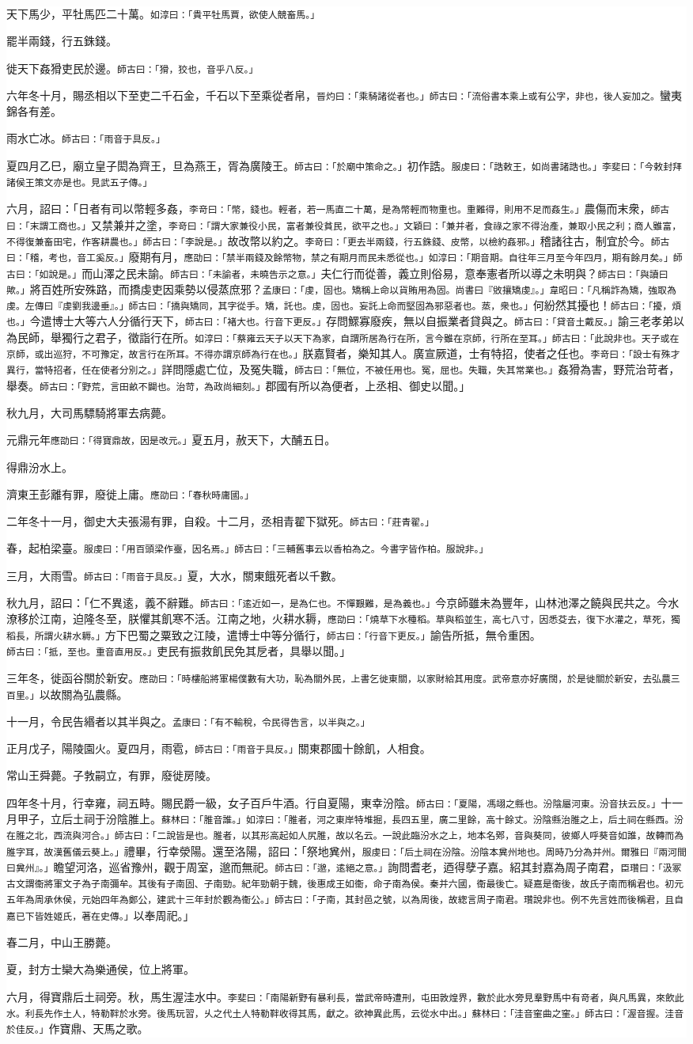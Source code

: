 天下馬少，平牡馬匹二十萬。`如淳曰：「貴平牡馬賈，欲使人競畜馬。」`

罷半兩錢，行五銖錢。

徙天下姦猾吏民於邊。`師古曰：「猾，狡也，音乎八反。」`

六年冬十月，賜丞相以下至吏二千石金，千石以下至乘從者帛，`晉灼曰：「乘騎諸從者也。」師古曰：「流俗書本乘上或有公字，非也，後人妄加之。`蠻夷錦各有差。

雨水亡冰。`師古曰：「雨音于具反。」`

夏四月乙巳，廟立皇子閎為齊王，旦為燕王，胥為廣陵王。`師古曰：「於廟中策命之。」`初作誥。`服虔曰：「誥敕王，如尚書諸誥也。」李斐曰：「今敕封拜諸侯王策文亦是也。見武五子傳。」`

六月，詔曰：「日者有司以幣輕多姦，`李竒曰：「幣，錢也。輕者，若一馬直二十萬，是為幣輕而物重也。重難得，則用不足而姦生。」`農傷而末衆，`師古曰：「末謂工商也。」`又禁兼并之塗，`李竒曰：「謂大家兼役小民，富者兼役貧民，欲平之也。」文穎曰：「兼并者，食祿之家不得治產，兼取小民之利；商人雖富，不得復兼畜田宅，作客耕農也。」師古曰：「李說是。」`故改幣以約之。`李竒曰：「更去半兩錢，行五銖錢、皮幣，以檢約姦邪。」`稽諸往古，制宜於今。`師古曰：「稽，考也，音工奚反。」`廢期有月，`應劭曰：「禁半兩錢及餘幣物，禁之有期月而民未悉從也。」如淳曰：「期音期。自往年三月至今年四月，期有餘月矣。」師古曰：「如說是。」`而山澤之民未諭。`師古曰：「未諭者，未曉告示之意。」`夫仁行而從善，義立則俗易，意奉憲者所以導之未明與？`師古曰：「與讀曰歟。」`將百姓所安殊路，而撟虔吏因乘勢以侵蒸庶邪？`孟康曰：「虔，固也。矯稱上命以貨賄用為固。尚書曰『敓攘矯虔』。」韋昭曰：「凡稱詐為矯，強取為虔。左傳曰『虔劉我邊垂』。」師古曰：「撟與矯同，其字從手。矯，託也。虔，固也。妄託上命而堅固為邪惡者也。蒸，衆也。」`何紛然其擾也！`師古曰：「擾，煩也。」`今遣博士大等六人分循行天下，`師古曰：「褚大也。行音下更反。」`存問鰥寡廢疾，無以自振業者貸與之。`師古曰：「貸音土戴反。」`諭三老孝弟以為民師，舉獨行之君子，徵詣行在所。`如淳曰：「蔡雍云天子以天下為家，自謂所居為行在所，言今雖在京師，行所在至耳。」師古曰：「此說非也。天子或在京師，或出巡狩，不可豫定，故言行在所耳。不得亦謂京師為行在也。」`朕嘉賢者，樂知其人。廣宣厥道，士有特招，使者之任也。`李竒曰：「設士有殊才異行，當特招者，任在使者分別之。」`詳問隱處亡位，及冤失職，`師古曰：「無位，不被任用也。冤，屈也。失職，失其常業也。」`姦猾為害，野荒治苛者，舉奏。`師古曰：「野荒，言田畝不闢也。治苛，為政尚細刻。」`郡國有所以為便者，上丞相、御史以聞。」

秋九月，大司馬驃騎將軍去病薨。

元鼎元年`應劭曰：「得寶鼎故，因是改元。」`夏五月，赦天下，大酺五日。

得鼎汾水上。

濟東王彭離有罪，廢徙上庸。`應劭曰：「春秋時庸國。」`

二年冬十一月，御史大夫張湯有罪，自殺。十二月，丞相青翟下獄死。`師古曰：「莊青翟。」`

春，起柏梁臺。`服虔曰：「用百頭梁作臺，因名焉。」師古曰：「三輔舊事云以香柏為之。今書字皆作柏。服說非。」`

三月，大雨雪。`師古曰：「雨音于具反。」`夏，大水，關東餓死者以千數。

秋九月，詔曰：「仁不異逺，義不辭難。`師古曰：「逺近如一，是為仁也。不憚艱難，是為義也。」`今京師雖未為豐年，山林池澤之饒與民共之。今水潦移於江南，迫隆冬至，朕懼其飢寒不活。江南之地，火耕水耨，`應劭曰：「燒草下水種稻。草與稻並生，高七八寸，因悉芟去，復下水灌之，草死，獨稻長，所謂火耕水耨。」`方下巴蜀之粟致之江陵，遣博士中等分循行，`師古曰：「行音下更反。」`諭告所抵，無令重困。`師古曰：「抵，至也。重音直用反。」`吏民有振救飢民免其戹者，具舉以聞。」

三年冬，徙函谷關於新安。`應劭曰：「時樓船將軍楊僕數有大功，恥為關外民，上書乞徙東關，以家財給其用度。武帝意亦好廣闊，於是徙關於新安，去弘農三百里。」`以故關為弘農縣。

十一月，令民告緡者以其半與之。`孟康曰：「有不輸稅，令民得告言，以半與之。」`

正月戊子，陽陵園火。夏四月，雨雹，`師古曰：「雨音于具反。」`關東郡國十餘飢，人相食。

常山王舜薨。子㪍嗣立，有罪，廢徙房陵。

四年冬十月，行幸雍，祠五畤。賜民爵一級，女子百戶牛酒。行自夏陽，東幸汾陰。`師古曰：「夏陽，馮翊之縣也。汾陰屬河東。汾音扶云反。」`十一月甲子，立后土祠于汾陰脽上。`蘇林曰：「脽音誰。」如淳曰：「脽者，河之東岸特堆掘，長四五里，廣二里餘，高十餘丈。汾陰縣治脽之上，后土祠在縣西。汾在脽之北，西流與河合。」師古曰：「二說皆是也。脽者，以其形高起如人尻脽，故以名云。一說此臨汾水之上，地本名鄈，音與葵同，彼鄉人呼葵音如誰，故轉而為脽字耳，故漢舊儀云葵上。」`禮畢，行幸滎陽。還至洛陽，詔曰：「祭地兾州，`服虔曰：「后土祠在汾陰。汾陰本兾州地也。周時乃分為并州。爾雅曰『兩河間曰兾州』。」`瞻望河洛，巡省豫州，觀于周室，邈而無祀。`師古曰：「邈，逺絕之意。」`詢問耆老，迺得孽子嘉。紹其封嘉為周子南君，`臣瓚曰：「汲冢古文謂衞將軍文子為子南彌牟。其後有子南固、子南勁。紀年勁朝于魏，後惠成王如衞，命子南為侯。秦并六國，衞最後亡。疑嘉是衞後，故氏子南而稱君也。初元五年為周承休侯，元始四年為鄭公，建武十三年封於觀為衞公。」師古曰：「子南，其封邑之號，以為周後，故緫言周子南君。瓚說非也。例不先言姓而後稱君，且自嘉已下皆姓姬氏，著在史傳。」`以奉周祀。」

春二月，中山王勝薨。

夏，封方士欒大為樂通侯，位上將軍。

六月，得寶鼎后土祠旁。秋，馬生渥洼水中。`李斐曰：「南陽新野有暴利長，當武帝時遭刑，屯田敦煌界，數於此水旁見羣野馬中有竒者，與凡馬異，來飲此水。利長先作土人，特勒靽於水旁。後馬玩習，乆之代土人特勒靽收得其馬，獻之。欲神異此馬，云從水中出。」蘇林曰：「洼音窐曲之窐。」師古曰：「渥音握。洼音於佳反。」`作寶鼎、天馬之歌。
